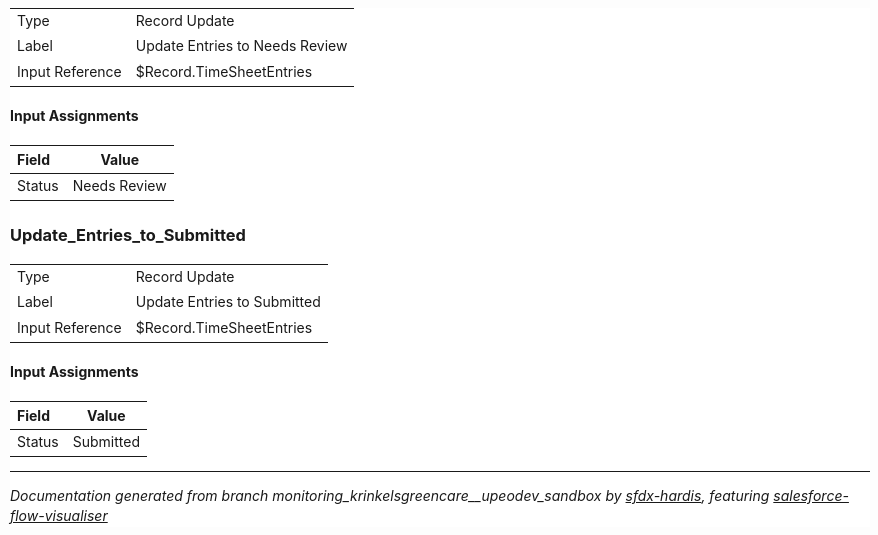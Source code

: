|||
|:---|:---|
|Type|Record Update|
|Label|Update Entries to Needs Review|
|Input Reference|$Record.TimeSheetEntries|


#### Input Assignments

|Field|Value|
|:-- |:--: |
|Status|Needs Review|




### Update_Entries_to_Submitted

|||
|:---|:---|
|Type|Record Update|
|Label|Update Entries to Submitted|
|Input Reference|$Record.TimeSheetEntries|


#### Input Assignments

|Field|Value|
|:-- |:--: |
|Status|Submitted|








___

_Documentation generated from branch monitoring_krinkelsgreencare__upeodev_sandbox by [sfdx-hardis](https://sfdx-hardis.cloudity.com), featuring [salesforce-flow-visualiser](https://github.com/toddhalfpenny/salesforce-flow-visualiser)_